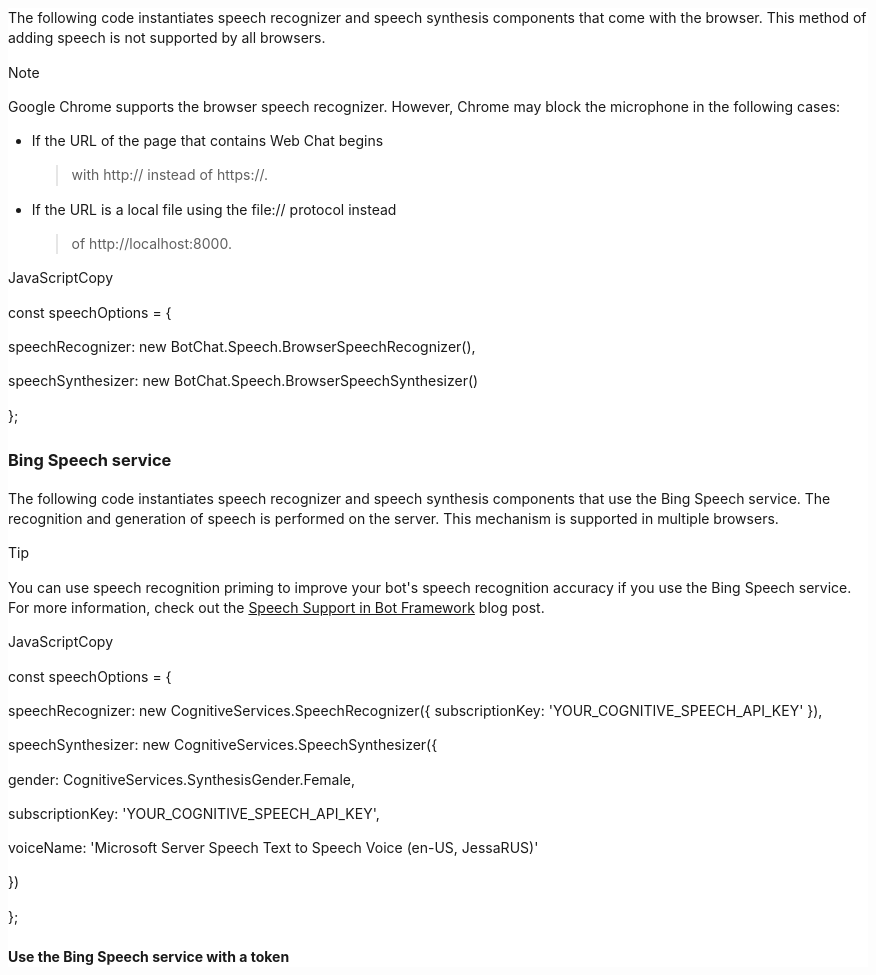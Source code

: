 The following code instantiates speech recognizer and speech synthesis
components that come with the browser. This method of adding speech is
not supported by all browsers.

Note

Google Chrome supports the browser speech recognizer. However, Chrome
may block the microphone in the following cases:

-   If the URL of the page that contains Web Chat begins
    > with http:// instead of https://.

-   If the URL is a local file using the file:// protocol instead
    > of http://localhost:8000.

JavaScriptCopy

const speechOptions = {

speechRecognizer: new BotChat.Speech.BrowserSpeechRecognizer(),

speechSynthesizer: new BotChat.Speech.BrowserSpeechSynthesizer()

};

### **Bing Speech service**

The following code instantiates speech recognizer and speech synthesis
components that use the Bing Speech service. The recognition and
generation of speech is performed on the server. This mechanism is
supported in multiple browsers.

Tip

You can use speech recognition priming to improve your bot\'s speech
recognition accuracy if you use the Bing Speech service. For more
information, check out the [Speech Support in Bot
Framework](https://blog.botframework.com/2017/06/26/Speech-To-Text) blog
post.

JavaScriptCopy

const speechOptions = {

speechRecognizer: new CognitiveServices.SpeechRecognizer({
subscriptionKey: \'YOUR\_COGNITIVE\_SPEECH\_API\_KEY\' }),

speechSynthesizer: new CognitiveServices.SpeechSynthesizer({

gender: CognitiveServices.SynthesisGender.Female,

subscriptionKey: \'YOUR\_COGNITIVE\_SPEECH\_API\_KEY\',

voiceName: \'Microsoft Server Speech Text to Speech Voice (en-US,
JessaRUS)\'

})

};

#### **Use the Bing Speech service with a token**

